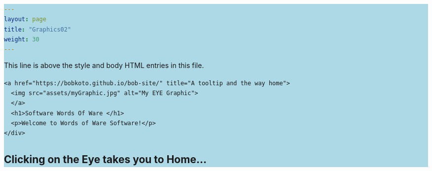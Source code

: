 ```yaml
---
layout: page
title: "Graphics02"
weight: 30
---
```


This line is above the style and body HTML entries in this file.

<style>
      body {
        background-color: lightblue;
      }
      img {
        width: 25%;
        height: 25%;
        margin-bottom: 20px;
      }
</style>
  <body>
    <div class="center-content">


    <a href="https://bobkoto.github.io/bob-site/" title="A tooltip and the way home"> 
      <img src="assets/myGraphic.jpg" alt="My EYE Graphic">
      </a>
      <h1>Software Words Of Ware </h1>
      <p>Welcome to Words of Ware Software!</p>
    </div>
  </body>

## Clicking on the Eye takes you to Home...


